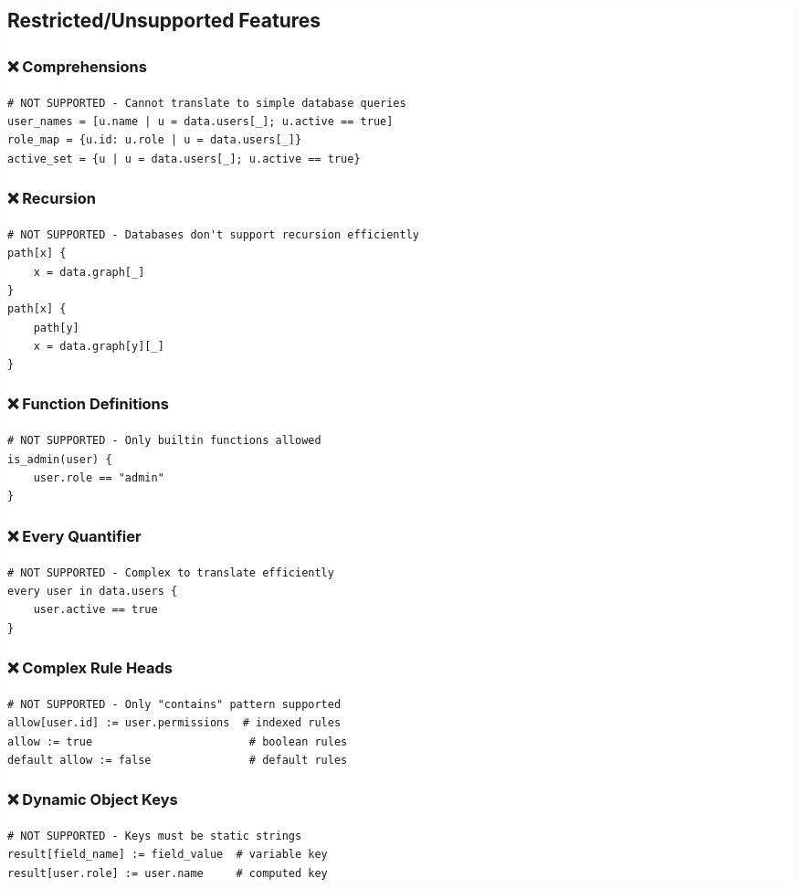 ## Restricted/Unsupported Features

### ❌ **Comprehensions**
```rego
# NOT SUPPORTED - Cannot translate to simple database queries
user_names = [u.name | u = data.users[_]; u.active == true]
role_map = {u.id: u.role | u = data.users[_]}
active_set = {u | u = data.users[_]; u.active == true}
```

### ❌ **Recursion**  
```rego
# NOT SUPPORTED - Databases don't support recursion efficiently  
path[x] {
    x = data.graph[_]  
}
path[x] {
    path[y]
    x = data.graph[y][_]
}
```

### ❌ **Function Definitions**
```rego
# NOT SUPPORTED - Only builtin functions allowed
is_admin(user) {
    user.role == "admin" 
}
```

### ❌ **Every Quantifier**
```rego  
# NOT SUPPORTED - Complex to translate efficiently
every user in data.users {
    user.active == true
}
```

### ❌ **Complex Rule Heads**
```rego
# NOT SUPPORTED - Only "contains" pattern supported
allow[user.id] := user.permissions  # indexed rules
allow := true                        # boolean rules  
default allow := false               # default rules
```

### ❌ **Dynamic Object Keys**
```rego
# NOT SUPPORTED - Keys must be static strings
result[field_name] := field_value  # variable key
result[user.role] := user.name     # computed key
```
